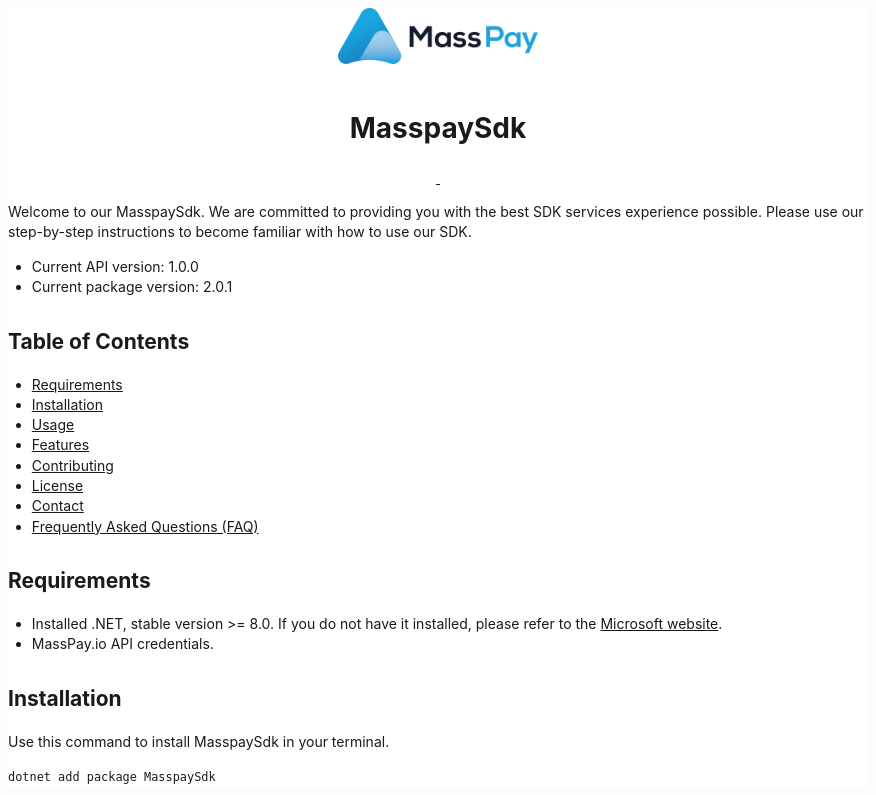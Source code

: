 <div align='center' class='text-center'>
  <img alt='' src='./assets/logo.webp' width='200' />
  <h1 align='center' class='text-center'>MasspaySdk</h1>
</div>

<div align='center' class='text-center'>
  <a aria-label='Version' href='#'>
    <img alt='' src='https://img.shields.io/badge/version-2.0.1-blue' />
  </a>
  <a aria-label='License' href='https://opensource.org/licenses/MIT'>
    <img alt='' src='https://img.shields.io/badge/License-MIT-blue.svg' />
  </a>
</div>

Welcome to our MasspaySdk. We are committed to providing you with the best SDK services experience possible. Please use our step-by-step instructions to become familiar with how to use our SDK.
 
- Current API version: 1.0.0
- Current package version: 2.0.1

## Table of Contents

- [Requirements](#requirements)
- [Installation](#installation)
- [Usage](#usage)
- [Features](#features)
- [Contributing](#contributing)
- [License](#license)
- [Contact](#contact)
- [Frequently Asked Questions (FAQ)](#frequently-asked-questions-faq)

## Requirements

- Installed .NET, stable version >= 8.0. If you do not have it installed, please refer to the [Microsoft website](https://dotnet.microsoft.com/en-us/download/dotnet/8.0).
- MassPay.io API credentials.

## Installation

Use this command to install MasspaySdk in your terminal.

```bash
dotnet add package MasspaySdk
```
